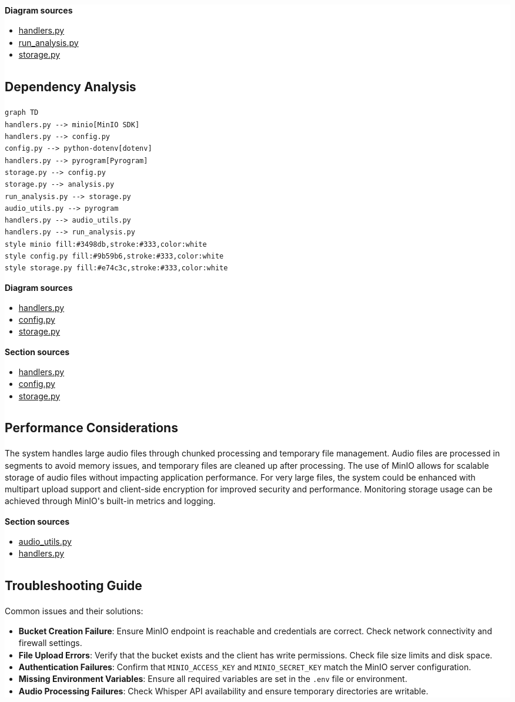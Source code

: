 **Diagram sources**
- [handlers.py](file://src/handlers.py#L608-L707)
- [run_analysis.py](file://src/run_analysis.py#L1-L343)
- [storage.py](file://src/storage.py#L1-L309)

## Dependency Analysis

```mermaid
graph TD
handlers.py --> minio[MinIO SDK]
handlers.py --> config.py
config.py --> python-dotenv[dotenv]
handlers.py --> pyrogram[Pyrogram]
storage.py --> config.py
storage.py --> analysis.py
run_analysis.py --> storage.py
audio_utils.py --> pyrogram
handlers.py --> audio_utils.py
handlers.py --> run_analysis.py
style minio fill:#3498db,stroke:#333,color:white
style config.py fill:#9b59b6,stroke:#333,color:white
style storage.py fill:#e74c3c,stroke:#333,color:white
```

**Diagram sources**
- [handlers.py](file://src/handlers.py#L1-L85)
- [config.py](file://src/config.py#L1-L93)
- [storage.py](file://src/storage.py#L1-L309)

**Section sources**
- [handlers.py](file://src/handlers.py#L1-L85)
- [config.py](file://src/config.py#L1-L93)
- [storage.py](file://src/storage.py#L1-L309)

## Performance Considerations

The system handles large audio files through chunked processing and temporary file management. Audio files are processed in segments to avoid memory issues, and temporary files are cleaned up after processing. The use of MinIO allows for scalable storage of audio files without impacting application performance. For very large files, the system could be enhanced with multipart upload support and client-side encryption for improved security and performance. Monitoring storage usage can be achieved through MinIO's built-in metrics and logging.

**Section sources**
- [audio_utils.py](file://src/audio_utils.py#L1-L49)
- [handlers.py](file://src/handlers.py#L608-L707)

## Troubleshooting Guide

Common issues and their solutions:

- **Bucket Creation Failure**: Ensure MinIO endpoint is reachable and credentials are correct. Check network connectivity and firewall settings.
- **File Upload Errors**: Verify that the bucket exists and the client has write permissions. Check file size limits and disk space.
- **Authentication Failures**: Confirm that `MINIO_ACCESS_KEY` and `MINIO_SECRET_KEY` match the MinIO server configuration.
- **Missing Environment Variables**: Ensure all required variables are set in the `.env` file or environment.
- **Audio Processing Failures**: Check Whisper API availability and ensure temporary directories are writable.
